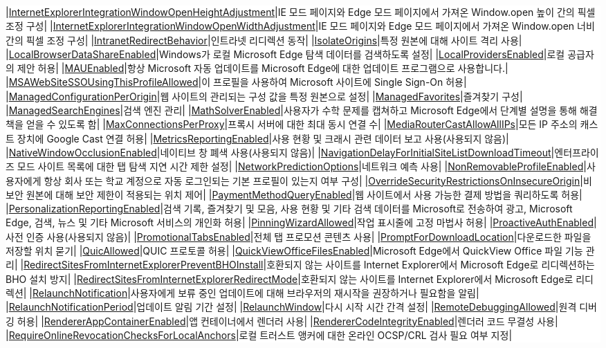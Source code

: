 |[InternetExplorerIntegrationWindowOpenHeightAdjustment](#internetexplorerintegrationwindowopenheightadjustment)|IE 모드 페이지와 Edge 모드 페이지에서 가져온 Window.open 높이 간의 픽셀 조정 구성|
|[InternetExplorerIntegrationWindowOpenWidthAdjustment](#internetexplorerintegrationwindowopenwidthadjustment)|IE 모드 페이지와 Edge 모드 페이지에서 가져온 Window.open 너비 간의 픽셀 조정 구성|
|[IntranetRedirectBehavior](#intranetredirectbehavior)|인트라넷 리디렉션 동작|
|[IsolateOrigins](#isolateorigins)|특정 원본에 대해 사이트 격리 사용|
|[LocalBrowserDataShareEnabled](#localbrowserdatashareenabled)|Windows가 로컬 Microsoft Edge 탐색 데이터를 검색하도록 설정|
|[LocalProvidersEnabled](#localprovidersenabled)|로컬 공급자의 제안 허용|
|[MAUEnabled](#mauenabled)|항상 Microsoft 자동 업데이트를 Microsoft Edge에 대한 업데이트 프로그램으로 사용합니다.|
|[MSAWebSiteSSOUsingThisProfileAllowed](#msawebsitessousingthisprofileallowed)|이 프로필을 사용하여 Microsoft 사이트에 Single Sign-On 허용|
|[ManagedConfigurationPerOrigin](#managedconfigurationperorigin)|웹 사이트의 관리되는 구성 값을 특정 원본으로 설정|
|[ManagedFavorites](#managedfavorites)|즐겨찾기 구성|
|[ManagedSearchEngines](#managedsearchengines)|검색 엔진 관리|
|[MathSolverEnabled](#mathsolverenabled)|사용자가 수학 문제를 캡쳐하고 Microsoft Edge에서 단계별 설명을 통해 해결책을 얻을 수 있도록 함|
|[MaxConnectionsPerProxy](#maxconnectionsperproxy)|프록시 서버에 대한 최대 동시 연결 수|
|[MediaRouterCastAllowAllIPs](#mediaroutercastallowallips)|모든 IP 주소의 캐스트 장치에 Google Cast 연결 허용|
|[MetricsReportingEnabled](#metricsreportingenabled)|사용 현황 및 크래시 관련 데이터 보고 사용(사용되지 않음)|
|[NativeWindowOcclusionEnabled](#nativewindowocclusionenabled)|네이티브 창 폐색 사용(사용되지 않음)|
|[NavigationDelayForInitialSiteListDownloadTimeout](#navigationdelayforinitialsitelistdownloadtimeout)|엔터프라이즈 모드 사이트 목록에 대한 탭 탐색 지연 시간 제한 설정|
|[NetworkPredictionOptions](#networkpredictionoptions)|네트워크 예측 사용|
|[NonRemovableProfileEnabled](#nonremovableprofileenabled)|사용자에게 항상 회사 또는 학교 계정으로 자동 로그인되는 기본 프로필이 있는지 여부 구성|
|[OverrideSecurityRestrictionsOnInsecureOrigin](#overridesecurityrestrictionsoninsecureorigin)|비보안 원본에 대해 보안 제한이 적용되는 위치 제어|
|[PaymentMethodQueryEnabled](#paymentmethodqueryenabled)|웹 사이트에서 사용 가능한 결제 방법을 쿼리하도록 허용|
|[PersonalizationReportingEnabled](#personalizationreportingenabled)|검색 기록, 즐겨찾기 및 모음, 사용 현황 및 기타 검색 데이터를 Microsoft로 전송하여 광고, Microsoft Edge, 검색, 뉴스 및 기타 Microsoft 서비스의 개인화 허용|
|[PinningWizardAllowed](#pinningwizardallowed)|작업 표시줄에 고정 마법사 허용|
|[ProactiveAuthEnabled](#proactiveauthenabled)|사전 인증 사용(사용되지 않음)|
|[PromotionalTabsEnabled](#promotionaltabsenabled)|전체 탭 프로모션 콘텐츠 사용|
|[PromptForDownloadLocation](#promptfordownloadlocation)|다운로드한 파일을 저장할 위치 묻기|
|[QuicAllowed](#quicallowed)|QUIC 프로토콜 허용|
|[QuickViewOfficeFilesEnabled](#quickviewofficefilesenabled)|Microsoft Edge에서 QuickView Office 파일 기능 관리|
|[RedirectSitesFromInternetExplorerPreventBHOInstall](#redirectsitesfrominternetexplorerpreventbhoinstall)|호환되지 않는 사이트를 Internet Explorer에서 Microsoft Edge로 리디렉션하는 BHO 설치 방지|
|[RedirectSitesFromInternetExplorerRedirectMode](#redirectsitesfrominternetexplorerredirectmode)|호환되지 않는 사이트를 Internet Explorer에서 Microsoft Edge로 리디렉션|
|[RelaunchNotification](#relaunchnotification)|사용자에게 보류 중인 업데이트에 대해 브라우저의 재시작을 권장하거나 필요함을 알림|
|[RelaunchNotificationPeriod](#relaunchnotificationperiod)|업데이트 알림 기간 설정|
|[RelaunchWindow](#relaunchwindow)|다시 시작 시간 간격 설정|
|[RemoteDebuggingAllowed](#remotedebuggingallowed)|원격 디버깅 허용|
|[RendererAppContainerEnabled](#rendererappcontainerenabled)|앱 컨테이너에서 렌더러 사용|
|[RendererCodeIntegrityEnabled](#renderercodeintegrityenabled)|렌더러 코드 무결성 사용|
|[RequireOnlineRevocationChecksForLocalAnchors](#requireonlinerevocationchecksforlocalanchors)|로컬 트러스트 앵커에 대한 온라인 OCSP/CRL 검사 필요 여부 지정|